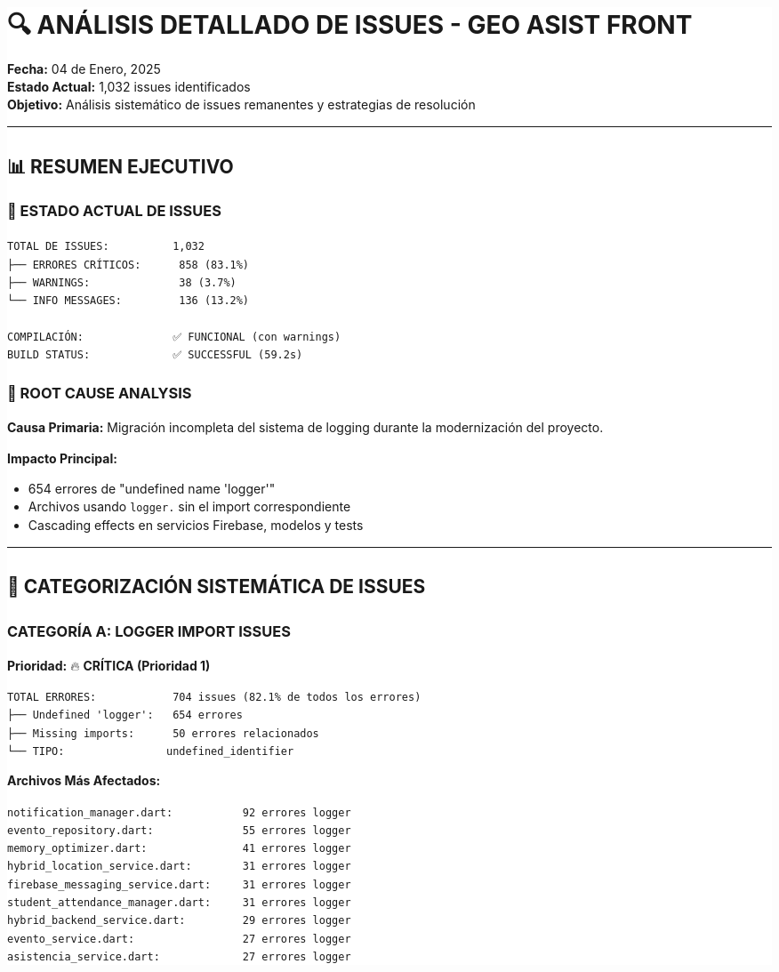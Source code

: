 # 🔍 ANÁLISIS DETALLADO DE ISSUES - GEO ASIST FRONT

**Fecha:** 04 de Enero, 2025  
**Estado Actual:** 1,032 issues identificados  
**Objetivo:** Análisis sistemático de issues remanentes y estrategias de resolución  

---

## 📊 RESUMEN EJECUTIVO

### 🎯 ESTADO ACTUAL DE ISSUES
```
TOTAL DE ISSUES:          1,032
├── ERRORES CRÍTICOS:      858 (83.1%)
├── WARNINGS:              38 (3.7%)
└── INFO MESSAGES:         136 (13.2%)

COMPILACIÓN:              ✅ FUNCIONAL (con warnings)
BUILD STATUS:             ✅ SUCCESSFUL (59.2s)
```

### 🚨 ROOT CAUSE ANALYSIS
**Causa Primaria:** Migración incompleta del sistema de logging durante la modernización del proyecto.

**Impacto Principal:** 
- 654 errores de "undefined name 'logger'" 
- Archivos usando `logger.` sin el import correspondiente
- Cascading effects en servicios Firebase, modelos y tests

---

## 🔧 CATEGORIZACIÓN SISTEMÁTICA DE ISSUES

### **CATEGORÍA A: LOGGER IMPORT ISSUES** 
**Prioridad:** 🔥 **CRÍTICA (Prioridad 1)**
```
TOTAL ERRORES:            704 issues (82.1% de todos los errores)
├── Undefined 'logger':   654 errores
├── Missing imports:      50 errores relacionados
└── TIPO:                undefined_identifier
```

**Archivos Más Afectados:**
```
notification_manager.dart:           92 errores logger
evento_repository.dart:              55 errores logger  
memory_optimizer.dart:               41 errores logger
hybrid_location_service.dart:        31 errores logger
firebase_messaging_service.dart:     31 errores logger
student_attendance_manager.dart:     31 errores logger
hybrid_backend_service.dart:         29 errores logger
evento_service.dart:                 27 errores logger
asistencia_service.dart:             27 errores logger
```
